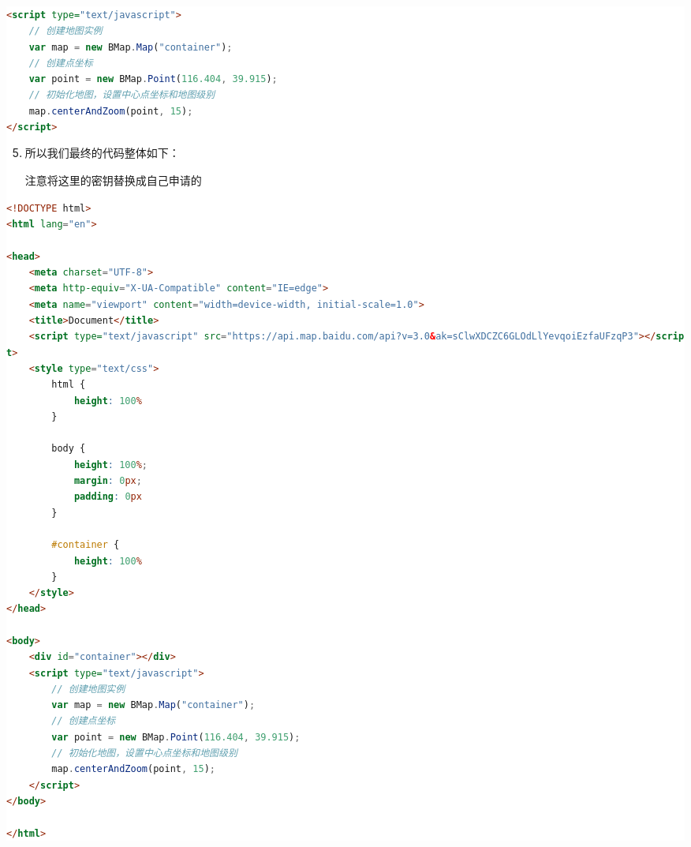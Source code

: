 ```html
<script type="text/javascript">
    // 创建地图实例 
    var map = new BMap.Map("container");
    // 创建点坐标 
    var point = new BMap.Point(116.404, 39.915);
    // 初始化地图，设置中心点坐标和地图级别 
    map.centerAndZoom(point, 15);
</script> 
```

5. 所以我们最终的代码整体如下：

   注意将这里的密钥替换成自己申请的

```html
<!DOCTYPE html>
<html lang="en">

<head>
    <meta charset="UTF-8">
    <meta http-equiv="X-UA-Compatible" content="IE=edge">
    <meta name="viewport" content="width=device-width, initial-scale=1.0">
    <title>Document</title>
    <script type="text/javascript" src="https://api.map.baidu.com/api?v=3.0&ak=sClwXDCZC6GLOdLlYevqoiEzfaUFzqP3"></script>
    <style type="text/css">
        html {
            height: 100%
        }
        
        body {
            height: 100%;
            margin: 0px;
            padding: 0px
        }
        
        #container {
            height: 100%
        }
    </style>
</head>

<body>
    <div id="container"></div>
    <script type="text/javascript">
        // 创建地图实例 
        var map = new BMap.Map("container");
        // 创建点坐标 
        var point = new BMap.Point(116.404, 39.915);
        // 初始化地图，设置中心点坐标和地图级别 
        map.centerAndZoom(point, 15);
    </script>
</body>

</html>
```
